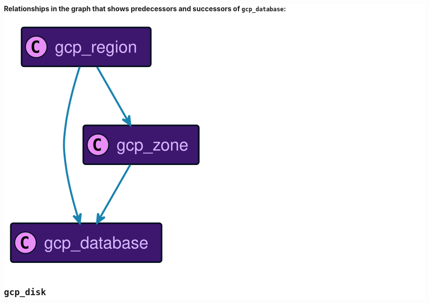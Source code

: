 **Relationships in the graph that shows predecessors and successors of `gcp_database`:**

![gcp_database](./img/gcp/gcp_database_relationships.svg)

## `gcp_disk`
